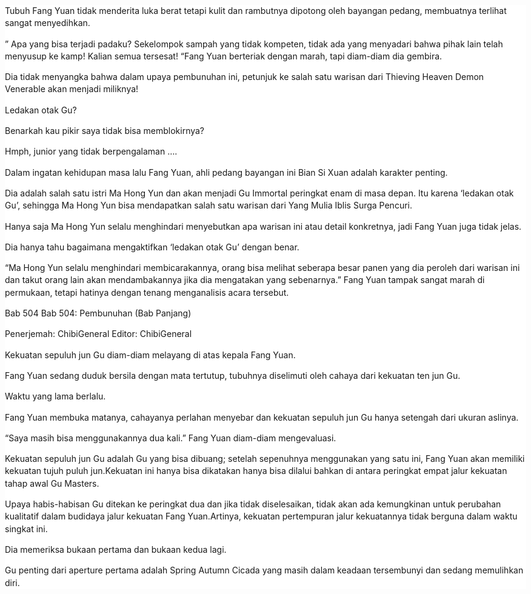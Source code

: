 Tubuh Fang Yuan tidak menderita luka berat tetapi kulit dan rambutnya dipotong oleh bayangan pedang, membuatnya terlihat sangat menyedihkan.

” Apa yang bisa terjadi padaku? Sekelompok sampah yang tidak kompeten, tidak ada yang menyadari bahwa pihak lain telah menyusup ke kamp! Kalian semua tersesat! “Fang Yuan berteriak dengan marah, tapi diam-diam dia gembira.

Dia tidak menyangka bahwa dalam upaya pembunuhan ini, petunjuk ke salah satu warisan dari Thieving Heaven Demon Venerable akan menjadi miliknya!

Ledakan otak Gu?

Benarkah kau pikir saya tidak bisa memblokirnya?

Hmph, junior yang tidak berpengalaman ….

Dalam ingatan kehidupan masa lalu Fang Yuan, ahli pedang bayangan ini Bian Si Xuan adalah karakter penting.

Dia adalah salah satu istri Ma Hong Yun dan akan menjadi Gu Immortal peringkat enam di masa depan. Itu karena ‘ledakan otak Gu’, sehingga Ma Hong Yun bisa mendapatkan salah satu warisan dari Yang Mulia Iblis Surga Pencuri.

Hanya saja Ma Hong Yun selalu menghindari menyebutkan apa warisan ini atau detail konkretnya, jadi Fang Yuan juga tidak jelas.

Dia hanya tahu bagaimana mengaktifkan ‘ledakan otak Gu’ dengan benar.

“Ma Hong Yun selalu menghindari membicarakannya, orang bisa melihat seberapa besar panen yang dia peroleh dari warisan ini dan takut orang lain akan mendambakannya jika dia mengatakan yang sebenarnya.” Fang Yuan tampak sangat marah di permukaan, tetapi hatinya dengan tenang menganalisis acara tersebut.

Bab 504 Bab 504: Pembunuhan (Bab Panjang)

Penerjemah: ChibiGeneral Editor: ChibiGeneral

Kekuatan sepuluh jun Gu diam-diam melayang di atas kepala Fang Yuan.

Fang Yuan sedang duduk bersila dengan mata tertutup, tubuhnya diselimuti oleh cahaya dari kekuatan ten jun Gu.

Waktu yang lama berlalu.

Fang Yuan membuka matanya, cahayanya perlahan menyebar dan kekuatan sepuluh jun Gu hanya setengah dari ukuran aslinya.

“Saya masih bisa menggunakannya dua kali.” Fang Yuan diam-diam mengevaluasi.

Kekuatan sepuluh jun Gu adalah Gu yang bisa dibuang; setelah sepenuhnya menggunakan yang satu ini, Fang Yuan akan memiliki kekuatan tujuh puluh jun.Kekuatan ini hanya bisa dikatakan hanya bisa dilalui bahkan di antara peringkat empat jalur kekuatan tahap awal Gu Masters.

Upaya habis-habisan Gu ditekan ke peringkat dua dan jika tidak diselesaikan, tidak akan ada kemungkinan untuk perubahan kualitatif dalam budidaya jalur kekuatan Fang Yuan.Artinya, kekuatan pertempuran jalur kekuatannya tidak berguna dalam waktu singkat ini.

Dia memeriksa bukaan pertama dan bukaan kedua lagi.

Gu penting dari aperture pertama adalah Spring Autumn Cicada yang masih dalam keadaan tersembunyi dan sedang memulihkan diri.
